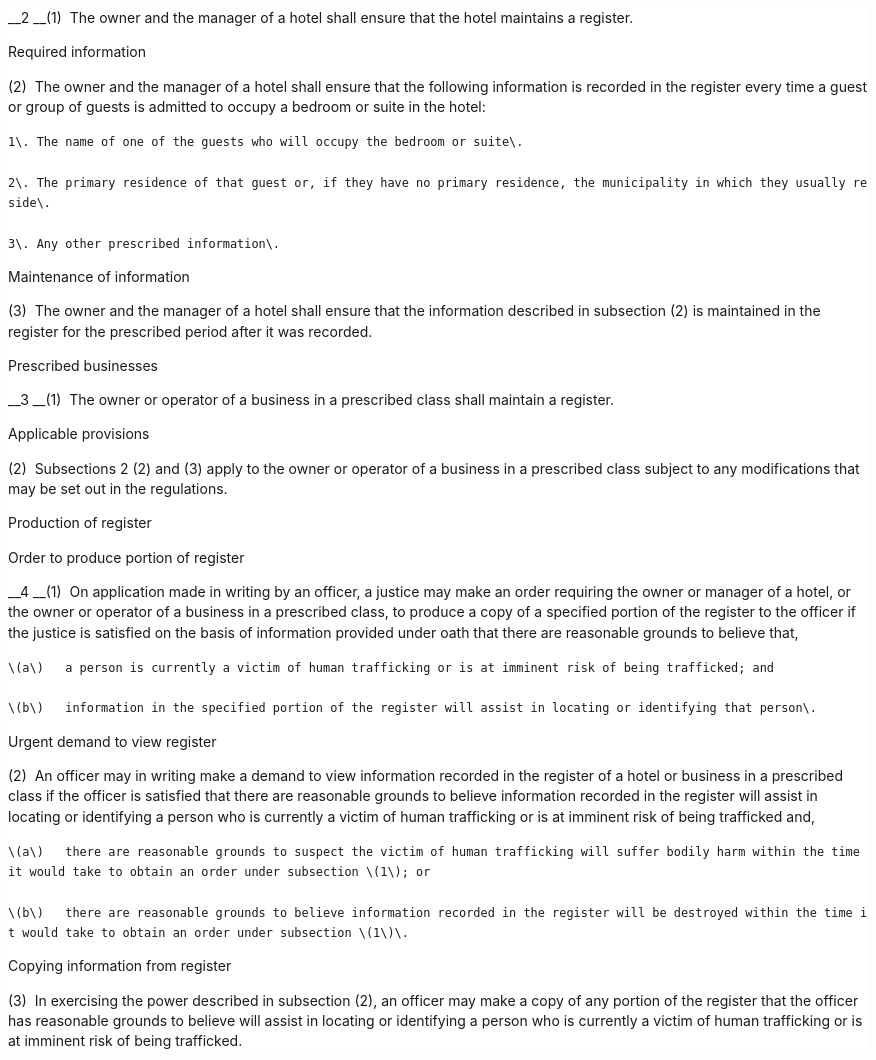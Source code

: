 __2 __\(1\)  The owner and the manager of a hotel shall ensure that the hotel maintains a register\.

Required information

\(2\)  The owner and the manager of a hotel shall ensure that the following information is recorded in the register every time a guest or group of guests is admitted to occupy a bedroom or suite in the hotel:

	1\.	The name of one of the guests who will occupy the bedroom or suite\.

	2\.	The primary residence of that guest or, if they have no primary residence, the municipality in which they usually reside\.

	3\.	Any other prescribed information\.

Maintenance of information

\(3\)  The owner and the manager of a hotel shall ensure that the information described in subsection \(2\) is maintained in the register for the prescribed period after it was recorded\.

Prescribed businesses

__3 __\(1\)  The owner or operator of a business in a prescribed class shall maintain a register\.

Applicable provisions

\(2\)  Subsections 2 \(2\) and \(3\) apply to the owner or operator of a business in a prescribed class subject to any modifications that may be set out in the regulations\.

Production of register

Order to produce portion of register

__4 __\(1\)  On application made in writing by an officer, a justice may make an order requiring the owner or manager of a hotel, or the owner or operator of a business in a prescribed class, to produce a copy of a specified portion of the register to the officer if the justice is satisfied on the basis of information provided under oath that there are reasonable grounds to believe that,

	\(a\)	a person is currently a victim of human trafficking or is at imminent risk of being trafficked; and

	\(b\)	information in the specified portion of the register will assist in locating or identifying that person\.

Urgent demand to view register

\(2\)  An officer may in writing make a demand to view information recorded in the register of a hotel or business in a prescribed class if the officer is satisfied that there are reasonable grounds to believe information recorded in the register will assist in locating or identifying a person who is currently a victim of human trafficking or is at imminent risk of being trafficked and,

	\(a\)	there are reasonable grounds to suspect the victim of human trafficking will suffer bodily harm within the time it would take to obtain an order under subsection \(1\); or

	\(b\)	there are reasonable grounds to believe information recorded in the register will be destroyed within the time it would take to obtain an order under subsection \(1\)\.

Copying information from register

\(3\)  In exercising the power described in subsection \(2\), an officer may make a copy of any portion of the register that the officer has reasonable grounds to believe will assist in locating or identifying a person who is currently a victim of human trafficking or is at imminent risk of being trafficked\.

